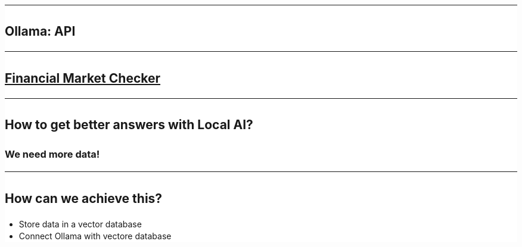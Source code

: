 </div>

</div>

---



<Ollama hideTitle />

## Ollama: API

<div class="flex flex-row gap-4 w-full">

<OllamaApiAction   />

</div>



---



## [Financial Market Checker](https://github.com/devbyray/financial-market-checker)

<div class=" w-[600px]">

<Video source="https://res.cloudinary.com/raymons/video/upload/v1738831040/dw2025/videos/jarrznm4d0pwrrmnvlop.mp4" />

</div>



---



## How to get better answers with Local AI?

### We need more data!

<div class=" w-[600px]">

</div>

---



## How can we achieve this?

- Store data in a vector database
- Connect Ollama with vectore database

<div class=" w-[600px]">

</div>
